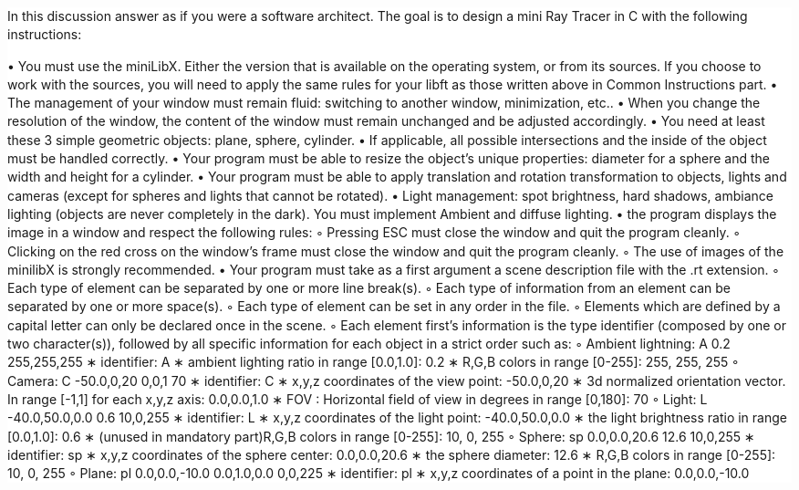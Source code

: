 In this discussion answer as if you were a software architect. The goal is to design a mini Ray Tracer in C with the following instructions:

• You must use the miniLibX. Either the version that is available on the operating
system, or from its sources. If you choose to work with the sources, you will
need to apply the same rules for your libft as those written above in Common
Instructions part.
• The management of your window must remain fluid: switching to another window,
minimization, etc..
• When you change the resolution of the window, the content of the window must
remain unchanged and be adjusted accordingly.
• You need at least these 3 simple geometric objects: plane, sphere, cylinder.
• If applicable, all possible intersections and the inside of the object must be handled
correctly.
• Your program must be able to resize the object’s unique properties: diameter for a
sphere and the width and height for a cylinder.
• Your program must be able to apply translation and rotation transformation to
objects, lights and cameras (except for spheres and lights that cannot be rotated).
• Light management: spot brightness, hard shadows, ambiance lighting (objects are
never completely in the dark). You must implement Ambient and diffuse lighting.
• the program displays the image in a window and respect the following rules:
◦ Pressing ESC must close the window and quit the program cleanly.
◦ Clicking on the red cross on the window’s frame must close the window and
quit the program cleanly.
◦ The use of images of the minilibX is strongly recommended.
• Your program must take as a first argument a scene description file with the .rt
extension.
◦ Each type of element can be separated by one or more line break(s).
◦ Each type of information from an element can be separated by one or more
space(s).
◦ Each type of element can be set in any order in the file.
◦ Elements which are defined by a capital letter can only be declared once in
the scene.
◦ Each element first’s information is the type identifier (composed by one or two
character(s)), followed by all specific information for each object in a strict
order such as:
◦ Ambient lightning:
A 0.2 255,255,255
∗ identifier: A
∗ ambient lighting ratio in range [0.0,1.0]: 0.2
∗ R,G,B colors in range [0-255]: 255, 255, 255
◦ Camera:
C -50.0,0,20 0,0,1 70
∗ identifier: C
∗ x,y,z coordinates of the view point: -50.0,0,20
∗ 3d normalized orientation vector. In range [-1,1] for each x,y,z axis:
0.0,0.0,1.0
∗ FOV : Horizontal field of view in degrees in range [0,180]: 70
◦ Light:
L -40.0,50.0,0.0 0.6 10,0,255
∗ identifier: L
∗ x,y,z coordinates of the light point: -40.0,50.0,0.0
∗ the light brightness ratio in range [0.0,1.0]: 0.6
∗ (unused in mandatory part)R,G,B colors in range [0-255]: 10, 0, 255
◦ Sphere:
sp 0.0,0.0,20.6 12.6 10,0,255
∗ identifier: sp
∗ x,y,z coordinates of the sphere center: 0.0,0.0,20.6
∗ the sphere diameter: 12.6
∗ R,G,B colors in range [0-255]: 10, 0, 255
◦ Plane:
pl 0.0,0.0,-10.0 0.0,1.0,0.0 0,0,225
∗ identifier: pl
∗ x,y,z coordinates of a point in the plane: 0.0,0.0,-10.0